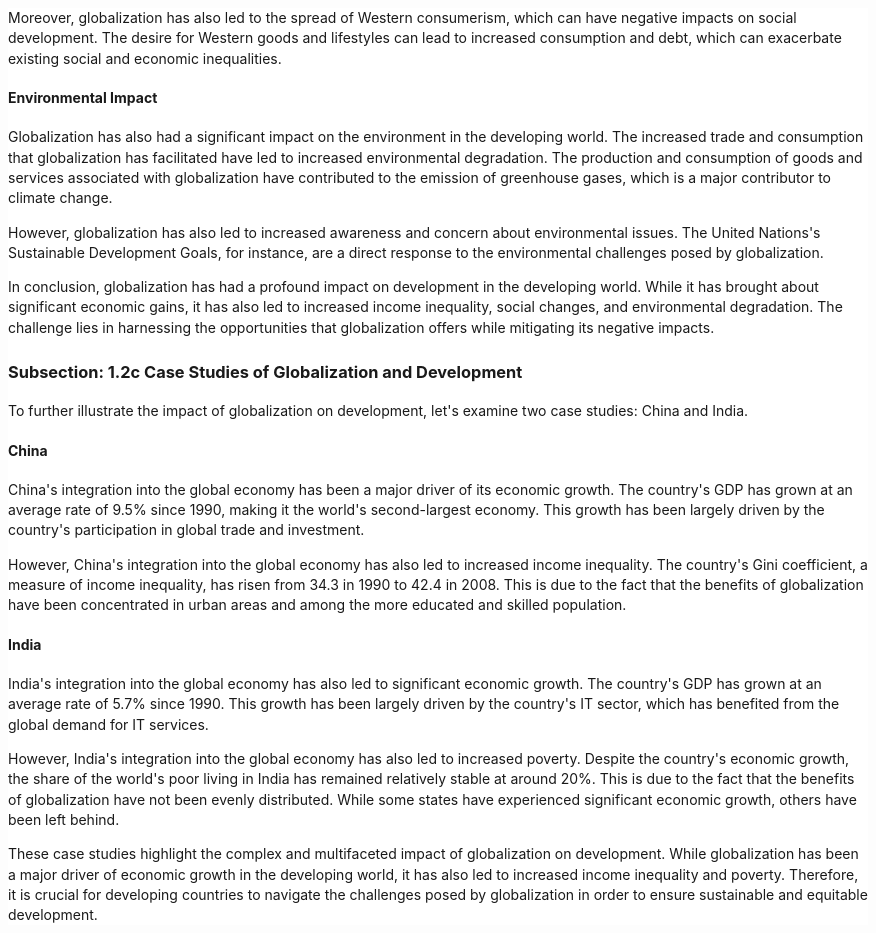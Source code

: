 Moreover, globalization has also led to the spread of Western consumerism, which can have negative impacts on social development. The desire for Western goods and lifestyles can lead to increased consumption and debt, which can exacerbate existing social and economic inequalities.

#### Environmental Impact

Globalization has also had a significant impact on the environment in the developing world. The increased trade and consumption that globalization has facilitated have led to increased environmental degradation. The production and consumption of goods and services associated with globalization have contributed to the emission of greenhouse gases, which is a major contributor to climate change.

However, globalization has also led to increased awareness and concern about environmental issues. The United Nations's Sustainable Development Goals, for instance, are a direct response to the environmental challenges posed by globalization.

In conclusion, globalization has had a profound impact on development in the developing world. While it has brought about significant economic gains, it has also led to increased income inequality, social changes, and environmental degradation. The challenge lies in harnessing the opportunities that globalization offers while mitigating its negative impacts.

### Subsection: 1.2c Case Studies of Globalization and Development

To further illustrate the impact of globalization on development, let's examine two case studies: China and India.

#### China

China's integration into the global economy has been a major driver of its economic growth. The country's GDP has grown at an average rate of 9.5% since 1990, making it the world's second-largest economy. This growth has been largely driven by the country's participation in global trade and investment.

However, China's integration into the global economy has also led to increased income inequality. The country's Gini coefficient, a measure of income inequality, has risen from 34.3 in 1990 to 42.4 in 2008. This is due to the fact that the benefits of globalization have been concentrated in urban areas and among the more educated and skilled population.

#### India

India's integration into the global economy has also led to significant economic growth. The country's GDP has grown at an average rate of 5.7% since 1990. This growth has been largely driven by the country's IT sector, which has benefited from the global demand for IT services.

However, India's integration into the global economy has also led to increased poverty. Despite the country's economic growth, the share of the world's poor living in India has remained relatively stable at around 20%. This is due to the fact that the benefits of globalization have not been evenly distributed. While some states have experienced significant economic growth, others have been left behind.

These case studies highlight the complex and multifaceted impact of globalization on development. While globalization has been a major driver of economic growth in the developing world, it has also led to increased income inequality and poverty. Therefore, it is crucial for developing countries to navigate the challenges posed by globalization in order to ensure sustainable and equitable development.
